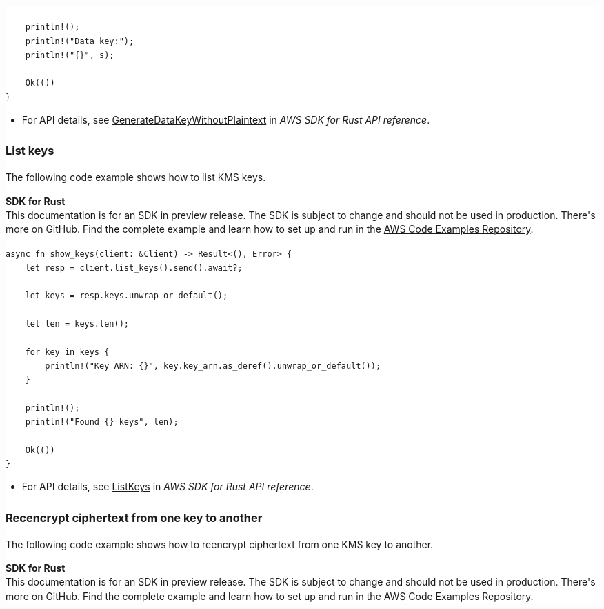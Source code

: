 ```

    println!();
    println!("Data key:");
    println!("{}", s);

    Ok(())
}
```
+  For API details, see [GenerateDataKeyWithoutPlaintext](https://docs.rs/releases/search?query=aws-sdk) in *AWS SDK for Rust API reference*\. 

### List keys<a name="kms_ListKeys_rust_topic"></a>

The following code example shows how to list KMS keys\.

**SDK for Rust**  
This documentation is for an SDK in preview release\. The SDK is subject to change and should not be used in production\.
 There's more on GitHub\. Find the complete example and learn how to set up and run in the [AWS Code Examples Repository](https://github.com/awsdocs/aws-doc-sdk-examples/tree/main/rust_dev_preview/kms#code-examples)\. 
  

```
async fn show_keys(client: &Client) -> Result<(), Error> {
    let resp = client.list_keys().send().await?;

    let keys = resp.keys.unwrap_or_default();

    let len = keys.len();

    for key in keys {
        println!("Key ARN: {}", key.key_arn.as_deref().unwrap_or_default());
    }

    println!();
    println!("Found {} keys", len);

    Ok(())
}
```
+  For API details, see [ListKeys](https://docs.rs/releases/search?query=aws-sdk) in *AWS SDK for Rust API reference*\. 

### Recencrypt ciphertext from one key to another<a name="kms_ReEncrypt_rust_topic"></a>

The following code example shows how to reencrypt ciphertext from one KMS key to another\.

**SDK for Rust**  
This documentation is for an SDK in preview release\. The SDK is subject to change and should not be used in production\.
 There's more on GitHub\. Find the complete example and learn how to set up and run in the [AWS Code Examples Repository](https://github.com/awsdocs/aws-doc-sdk-examples/tree/main/rust_dev_preview/kms#code-examples)\. 
  